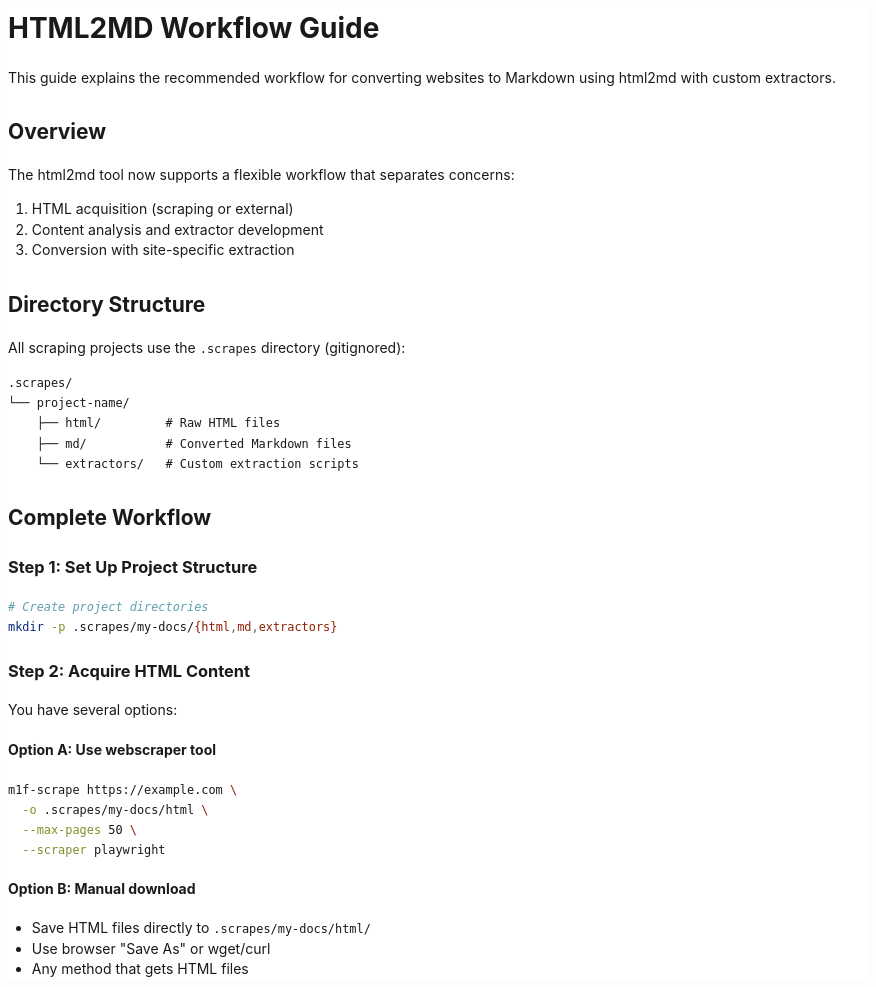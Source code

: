 # HTML2MD Workflow Guide

This guide explains the recommended workflow for converting websites to Markdown
using html2md with custom extractors.

## Overview

The html2md tool now supports a flexible workflow that separates concerns:

1. HTML acquisition (scraping or external)
2. Content analysis and extractor development
3. Conversion with site-specific extraction

## Directory Structure

All scraping projects use the `.scrapes` directory (gitignored):

```
.scrapes/
└── project-name/
    ├── html/         # Raw HTML files
    ├── md/           # Converted Markdown files
    └── extractors/   # Custom extraction scripts
```

## Complete Workflow

### Step 1: Set Up Project Structure

```bash
# Create project directories
mkdir -p .scrapes/my-docs/{html,md,extractors}
```

### Step 2: Acquire HTML Content

You have several options:

#### Option A: Use webscraper tool

```bash
m1f-scrape https://example.com \
  -o .scrapes/my-docs/html \
  --max-pages 50 \
  --scraper playwright
```

#### Option B: Manual download

- Save HTML files directly to `.scrapes/my-docs/html/`
- Use browser "Save As" or wget/curl
- Any method that gets HTML files
